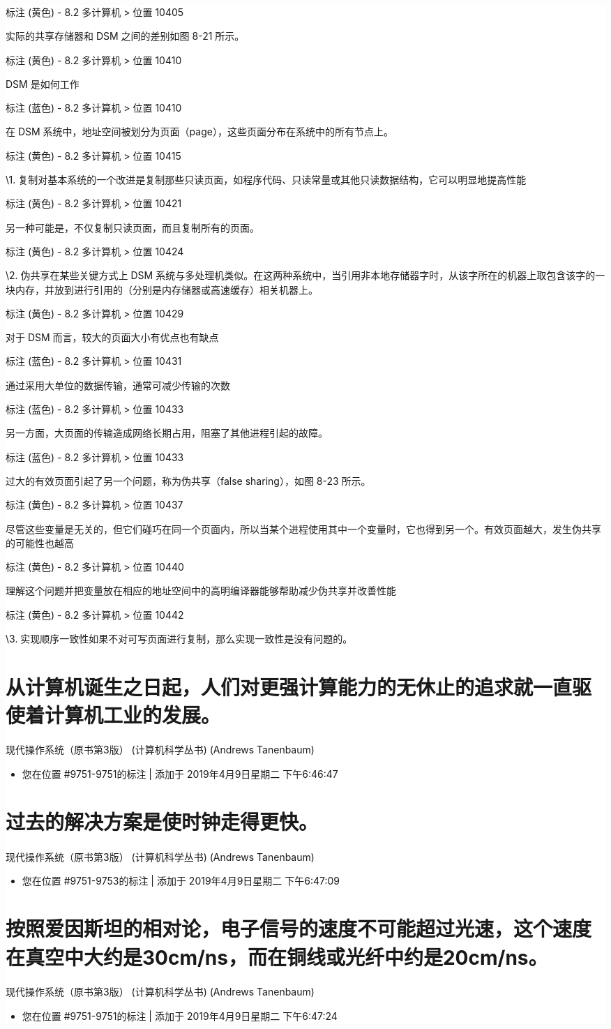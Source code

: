 标注 (黄色) - 8.2 多计算机 >  位置 10405

实际的共享存储器和 DSM 之间的差别如图 8-21 所示。

标注 (黄色) - 8.2 多计算机 >  位置 10410

DSM 是如何工作

标注 (蓝色) - 8.2 多计算机 >  位置 10410

在 DSM 系统中，地址空间被划分为页面（page），这些页面分布在系统中的所有节点上。

标注 (黄色) - 8.2 多计算机 >  位置 10415

\1. 复制对基本系统的一个改进是复制那些只读页面，如程序代码、只读常量或其他只读数据结构，它可以明显地提高性能

标注 (黄色) - 8.2 多计算机 >  位置 10421

另一种可能是，不仅复制只读页面，而且复制所有的页面。

标注 (黄色) - 8.2 多计算机 >  位置 10424

\2. 伪共享在某些关键方式上 DSM 系统与多处理机类似。在这两种系统中，当引用非本地存储器字时，从该字所在的机器上取包含该字的一块内存，并放到进行引用的（分别是内存储器或高速缓存）相关机器上。

标注 (黄色) - 8.2 多计算机 >  位置 10429

对于 DSM 而言，较大的页面大小有优点也有缺点

标注 (蓝色) - 8.2 多计算机 >  位置 10431

通过采用大单位的数据传输，通常可减少传输的次数

标注 (蓝色) - 8.2 多计算机 >  位置 10433

另一方面，大页面的传输造成网络长期占用，阻塞了其他进程引起的故障。

标注 (蓝色) - 8.2 多计算机 >  位置 10433

过大的有效页面引起了另一个问题，称为伪共享（false sharing），如图 8-23 所示。

标注 (黄色) - 8.2 多计算机 >  位置 10437

尽管这些变量是无关的，但它们碰巧在同一个页面内，所以当某个进程使用其中一个变量时，它也得到另一个。有效页面越大，发生伪共享的可能性也越高

标注 (黄色) - 8.2 多计算机 >  位置 10440

理解这个问题并把变量放在相应的地址空间中的高明编译器能够帮助减少伪共享并改善性能

标注 (黄色) - 8.2 多计算机 >  位置 10442

\3. 实现顺序一致性如果不对可写页面进行复制，那么实现一致性是没有问题的。

从计算机诞生之日起，人们对更强计算能力的无休止的追求就一直驱使着计算机工业的发展。
==========
现代操作系统（原书第3版） (计算机科学丛书) (Andrews Tanenbaum)
- 您在位置 #9751-9751的标注 | 添加于 2019年4月9日星期二 下午6:46:47

过去的解决方案是使时钟走得更快。
==========
现代操作系统（原书第3版） (计算机科学丛书) (Andrews Tanenbaum)
- 您在位置 #9751-9753的标注 | 添加于 2019年4月9日星期二 下午6:47:09

按照爱因斯坦的相对论，电子信号的速度不可能超过光速，这个速度在真空中大约是30cm/ns，而在铜线或光纤中约是20cm/ns。
==========
现代操作系统（原书第3版） (计算机科学丛书) (Andrews Tanenbaum)
- 您在位置 #9751-9751的标注 | 添加于 2019年4月9日星期二 下午6:47:24
